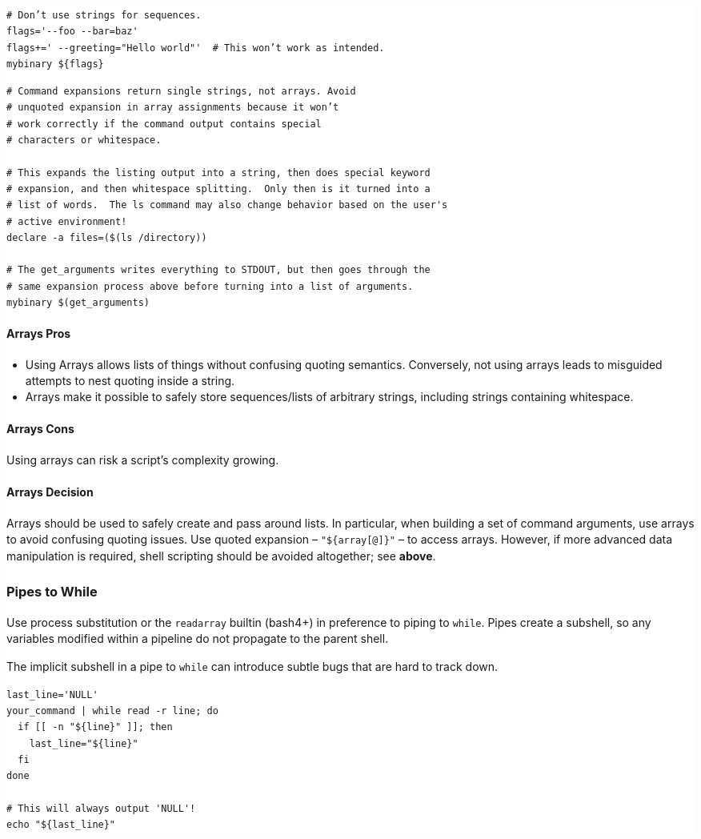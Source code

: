 ```shell
# Don’t use strings for sequences.
flags='--foo --bar=baz'
flags+=' --greeting="Hello world"'  # This won’t work as intended.
mybinary ${flags}
```

```shell
# Command expansions return single strings, not arrays. Avoid
# unquoted expansion in array assignments because it won’t
# work correctly if the command output contains special
# characters or whitespace.

# This expands the listing output into a string, then does special keyword
# expansion, and then whitespace splitting.  Only then is it turned into a
# list of words.  The ls command may also change behavior based on the user's
# active environment!
declare -a files=($(ls /directory))

# The get_arguments writes everything to STDOUT, but then goes through the
# same expansion process above before turning into a list of arguments.
mybinary $(get_arguments)
```

####  Arrays Pros
+ Using Arrays allows lists of things without confusing quoting semantics. Conversely, not using arrays leads to misguided attempts to nest quoting inside a string.
+ Arrays make it possible to safely store sequences/lists of arbitrary strings, including strings containing whitespace.

####  Arrays Cons

Using arrays can risk a script’s complexity growing.

####  Arrays Decision

Arrays should be used to safely create and pass around lists. In particular, when building a set of command arguments, use arrays to avoid confusing quoting issues. Use quoted expansion – ``"${array[@]}"`` – to access arrays. However, if more advanced data manipulation is required, shell scripting should be avoided altogether; see **above**.

###  Pipes to While

Use process substitution or the ``readarray`` builtin (bash4+) in preference to piping to ``while``. Pipes create a subshell, so any variables modified within a pipeline do not propagate to the parent shell.

The implicit subshell in a pipe to ``while`` can introduce subtle bugs that are hard to track down.

```shell
last_line='NULL'
your_command | while read -r line; do
  if [[ -n "${line}" ]]; then
    last_line="${line}"
  fi
done

# This will always output 'NULL'!
echo "${last_line}"
```

